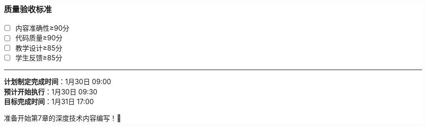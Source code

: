### 质量验收标准
- [ ] 内容准确性≥90分
- [ ] 代码质量≥90分  
- [ ] 教学设计≥85分
- [ ] 学生反馈≥85分

---

**计划制定完成时间**：1月30日 09:00  
**预计开始执行**：1月30日 09:30  
**目标完成时间**：1月31日 17:00  

准备开始第7章的深度技术内容编写！🚀 
